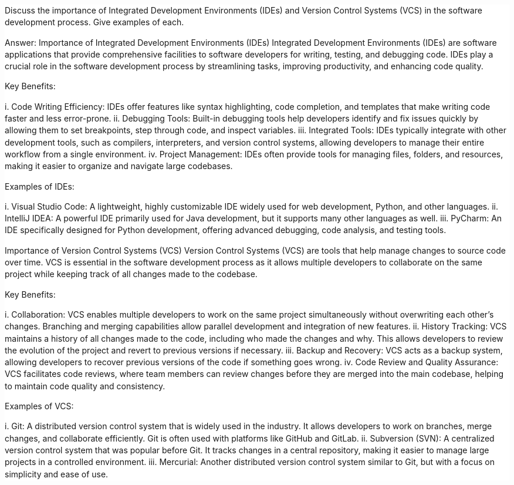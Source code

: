 
Discuss the importance of Integrated Development Environments (IDEs) and Version Control Systems (VCS) in the software development process. Give examples of each.

Answer:
Importance of Integrated Development Environments (IDEs)
    Integrated Development Environments (IDEs) are software applications that provide comprehensive facilities to software developers for writing, testing, and debugging code. IDEs       play a crucial role in the software development process by streamlining tasks, improving productivity, and enhancing code quality.

Key Benefits:

i.    Code Writing Efficiency: IDEs offer features like syntax highlighting, code completion, and templates that make writing code faster and less error-prone.
ii.   Debugging Tools: Built-in debugging tools help developers identify and fix issues quickly by allowing them to set breakpoints, step through code, and inspect variables.
iii.  Integrated Tools: IDEs typically integrate with other development tools, such as compilers, interpreters, and version control systems, allowing developers to manage their entire workflow from a single environment.
iv.   Project Management: IDEs often provide tools for managing files, folders, and resources, making it easier to organize and navigate large codebases.

Examples of IDEs:

i.    Visual Studio Code: A lightweight, highly customizable IDE widely used for web development, Python, and other languages.
ii.   IntelliJ IDEA: A powerful IDE primarily used for Java development, but it supports many other languages as well.
iii.  PyCharm: An IDE specifically designed for Python development, offering advanced debugging, code analysis, and testing tools.

Importance of Version Control Systems (VCS)
Version Control Systems (VCS) are tools that help manage changes to source code over time. VCS is essential in the software development process as it allows multiple developers to collaborate on the same project while keeping track of all changes made to the codebase.

Key Benefits:

i.    Collaboration: VCS enables multiple developers to work on the same project simultaneously without overwriting each other’s changes. Branching and merging capabilities allow parallel development and integration of new features.
ii.   History Tracking: VCS maintains a history of all changes made to the code, including who made the changes and why. This allows developers to review the evolution of the project and revert to previous versions if necessary.
iii.  Backup and Recovery: VCS acts as a backup system, allowing developers to recover previous versions of the code if something goes wrong.
iv.   Code Review and Quality Assurance: VCS facilitates code reviews, where team members can review changes before they are merged into the main codebase, helping to maintain code quality and consistency.

Examples of VCS:

i.    Git: A distributed version control system that is widely used in the industry. It allows developers to work on branches, merge changes, and collaborate efficiently. Git is often used with platforms like GitHub and GitLab.
ii.   Subversion (SVN): A centralized version control system that was popular before Git. It tracks changes in a central repository, making it easier to manage large projects in a controlled environment.
iii.  Mercurial: Another distributed version control system similar to Git, but with a focus on simplicity and ease of use.
